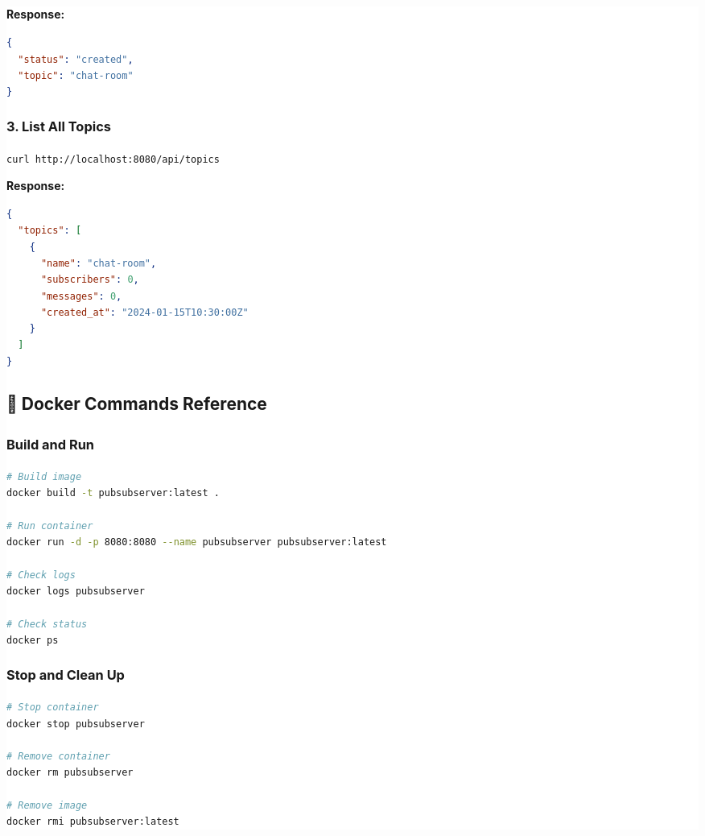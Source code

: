 **Response:**

```json
{
  "status": "created",
  "topic": "chat-room"
}
```

### 3. List All Topics

```bash
curl http://localhost:8080/api/topics
```

**Response:**

```json
{
  "topics": [
    {
      "name": "chat-room",
      "subscribers": 0,
      "messages": 0,
      "created_at": "2024-01-15T10:30:00Z"
    }
  ]
}
```

## 🐳 Docker Commands Reference

### Build and Run

```bash
# Build image
docker build -t pubsubserver:latest .

# Run container
docker run -d -p 8080:8080 --name pubsubserver pubsubserver:latest

# Check logs
docker logs pubsubserver

# Check status
docker ps
```

### Stop and Clean Up

```bash
# Stop container
docker stop pubsubserver

# Remove container
docker rm pubsubserver

# Remove image
docker rmi pubsubserver:latest
```
